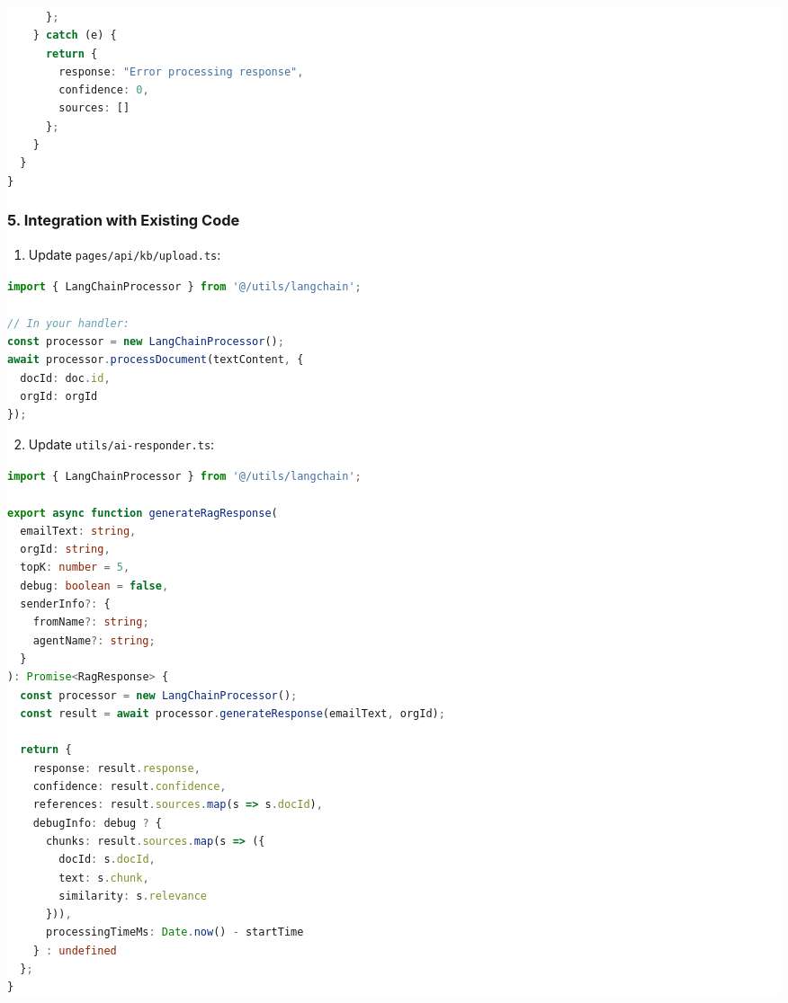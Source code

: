 ```typescript
      };
    } catch (e) {
      return {
        response: "Error processing response",
        confidence: 0,
        sources: []
      };
    }
  }
}
```

### 5. Integration with Existing Code

1. Update `pages/api/kb/upload.ts`:
```typescript
import { LangChainProcessor } from '@/utils/langchain';

// In your handler:
const processor = new LangChainProcessor();
await processor.processDocument(textContent, {
  docId: doc.id,
  orgId: orgId
});
```

2. Update `utils/ai-responder.ts`:
```typescript
import { LangChainProcessor } from '@/utils/langchain';

export async function generateRagResponse(
  emailText: string,
  orgId: string,
  topK: number = 5,
  debug: boolean = false,
  senderInfo?: { 
    fromName?: string;
    agentName?: string;
  }
): Promise<RagResponse> {
  const processor = new LangChainProcessor();
  const result = await processor.generateResponse(emailText, orgId);
  
  return {
    response: result.response,
    confidence: result.confidence,
    references: result.sources.map(s => s.docId),
    debugInfo: debug ? {
      chunks: result.sources.map(s => ({
        docId: s.docId,
        text: s.chunk,
        similarity: s.relevance
      })),
      processingTimeMs: Date.now() - startTime
    } : undefined
  };
}
```
